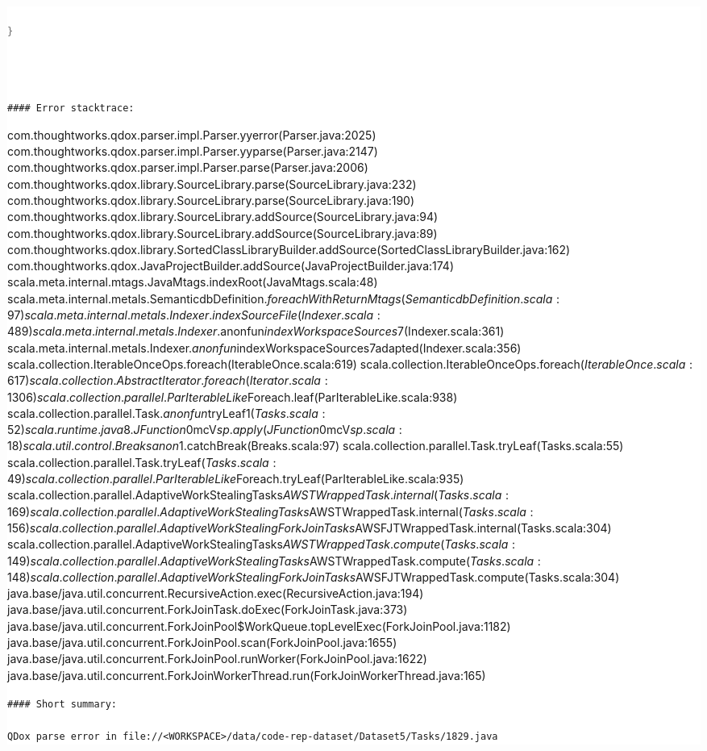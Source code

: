 ```java

}
```

```



#### Error stacktrace:

```
com.thoughtworks.qdox.parser.impl.Parser.yyerror(Parser.java:2025)
	com.thoughtworks.qdox.parser.impl.Parser.yyparse(Parser.java:2147)
	com.thoughtworks.qdox.parser.impl.Parser.parse(Parser.java:2006)
	com.thoughtworks.qdox.library.SourceLibrary.parse(SourceLibrary.java:232)
	com.thoughtworks.qdox.library.SourceLibrary.parse(SourceLibrary.java:190)
	com.thoughtworks.qdox.library.SourceLibrary.addSource(SourceLibrary.java:94)
	com.thoughtworks.qdox.library.SourceLibrary.addSource(SourceLibrary.java:89)
	com.thoughtworks.qdox.library.SortedClassLibraryBuilder.addSource(SortedClassLibraryBuilder.java:162)
	com.thoughtworks.qdox.JavaProjectBuilder.addSource(JavaProjectBuilder.java:174)
	scala.meta.internal.mtags.JavaMtags.indexRoot(JavaMtags.scala:48)
	scala.meta.internal.metals.SemanticdbDefinition$.foreachWithReturnMtags(SemanticdbDefinition.scala:97)
	scala.meta.internal.metals.Indexer.indexSourceFile(Indexer.scala:489)
	scala.meta.internal.metals.Indexer.$anonfun$indexWorkspaceSources$7(Indexer.scala:361)
	scala.meta.internal.metals.Indexer.$anonfun$indexWorkspaceSources$7$adapted(Indexer.scala:356)
	scala.collection.IterableOnceOps.foreach(IterableOnce.scala:619)
	scala.collection.IterableOnceOps.foreach$(IterableOnce.scala:617)
	scala.collection.AbstractIterator.foreach(Iterator.scala:1306)
	scala.collection.parallel.ParIterableLike$Foreach.leaf(ParIterableLike.scala:938)
	scala.collection.parallel.Task.$anonfun$tryLeaf$1(Tasks.scala:52)
	scala.runtime.java8.JFunction0$mcV$sp.apply(JFunction0$mcV$sp.scala:18)
	scala.util.control.Breaks$$anon$1.catchBreak(Breaks.scala:97)
	scala.collection.parallel.Task.tryLeaf(Tasks.scala:55)
	scala.collection.parallel.Task.tryLeaf$(Tasks.scala:49)
	scala.collection.parallel.ParIterableLike$Foreach.tryLeaf(ParIterableLike.scala:935)
	scala.collection.parallel.AdaptiveWorkStealingTasks$AWSTWrappedTask.internal(Tasks.scala:169)
	scala.collection.parallel.AdaptiveWorkStealingTasks$AWSTWrappedTask.internal$(Tasks.scala:156)
	scala.collection.parallel.AdaptiveWorkStealingForkJoinTasks$AWSFJTWrappedTask.internal(Tasks.scala:304)
	scala.collection.parallel.AdaptiveWorkStealingTasks$AWSTWrappedTask.compute(Tasks.scala:149)
	scala.collection.parallel.AdaptiveWorkStealingTasks$AWSTWrappedTask.compute$(Tasks.scala:148)
	scala.collection.parallel.AdaptiveWorkStealingForkJoinTasks$AWSFJTWrappedTask.compute(Tasks.scala:304)
	java.base/java.util.concurrent.RecursiveAction.exec(RecursiveAction.java:194)
	java.base/java.util.concurrent.ForkJoinTask.doExec(ForkJoinTask.java:373)
	java.base/java.util.concurrent.ForkJoinPool$WorkQueue.topLevelExec(ForkJoinPool.java:1182)
	java.base/java.util.concurrent.ForkJoinPool.scan(ForkJoinPool.java:1655)
	java.base/java.util.concurrent.ForkJoinPool.runWorker(ForkJoinPool.java:1622)
	java.base/java.util.concurrent.ForkJoinWorkerThread.run(ForkJoinWorkerThread.java:165)
```
#### Short summary: 

QDox parse error in file://<WORKSPACE>/data/code-rep-dataset/Dataset5/Tasks/1829.java